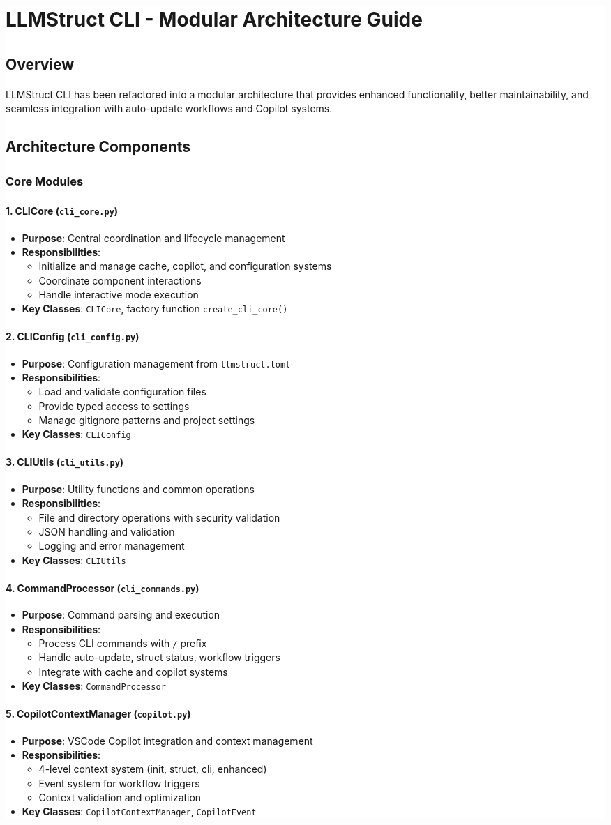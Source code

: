# LLMStruct CLI - Modular Architecture Guide

## Overview

LLMStruct CLI has been refactored into a modular architecture that provides enhanced functionality, better maintainability, and seamless integration with auto-update workflows and Copilot systems.

## Architecture Components

### Core Modules

#### 1. CLICore (`cli_core.py`)
- **Purpose**: Central coordination and lifecycle management
- **Responsibilities**: 
  - Initialize and manage cache, copilot, and configuration systems
  - Coordinate component interactions
  - Handle interactive mode execution
- **Key Classes**: `CLICore`, factory function `create_cli_core()`

#### 2. CLIConfig (`cli_config.py`)
- **Purpose**: Configuration management from `llmstruct.toml`
- **Responsibilities**:
  - Load and validate configuration files
  - Provide typed access to settings
  - Manage gitignore patterns and project settings
- **Key Classes**: `CLIConfig`

#### 3. CLIUtils (`cli_utils.py`)
- **Purpose**: Utility functions and common operations
- **Responsibilities**:
  - File and directory operations with security validation
  - JSON handling and validation
  - Logging and error management
- **Key Classes**: `CLIUtils`

#### 4. CommandProcessor (`cli_commands.py`)
- **Purpose**: Command parsing and execution
- **Responsibilities**:
  - Process CLI commands with `/` prefix
  - Handle auto-update, struct status, workflow triggers
  - Integrate with cache and copilot systems
- **Key Classes**: `CommandProcessor`

#### 5. CopilotContextManager (`copilot.py`)
- **Purpose**: VSCode Copilot integration and context management
- **Responsibilities**:
  - 4-level context system (init, struct, cli, enhanced)
  - Event system for workflow triggers
  - Context validation and optimization
- **Key Classes**: `CopilotContextManager`, `CopilotEvent`
